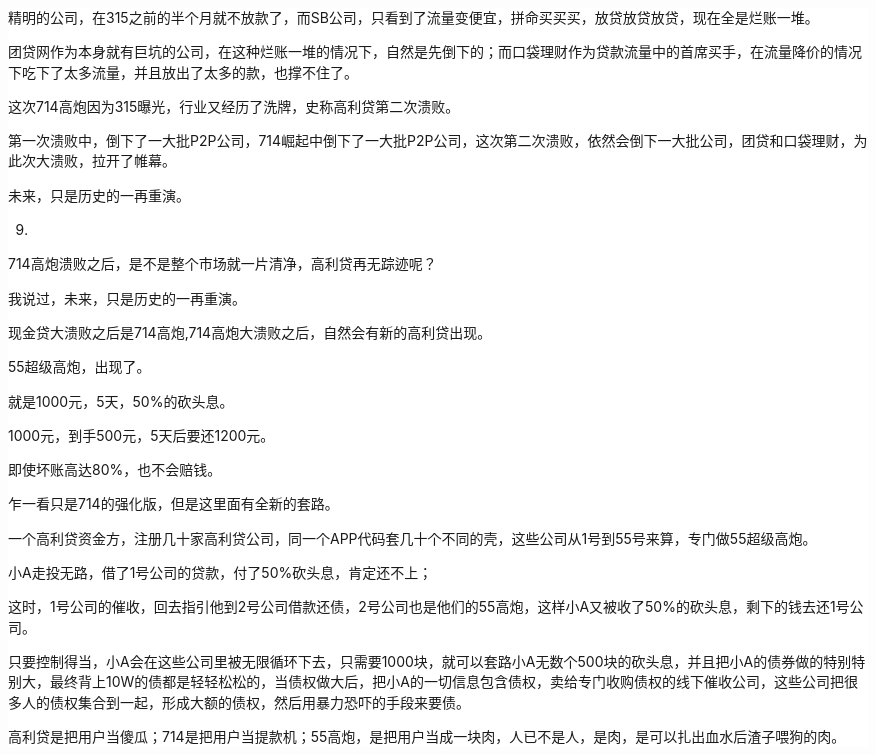 
精明的公司，在315之前的半个月就不放款了，而SB公司，只看到了流量变便宜，拼命买买买，放贷放贷放贷，现在全是烂账一堆。

 

团贷网作为本身就有巨坑的公司，在这种烂账一堆的情况下，自然是先倒下的；而口袋理财作为贷款流量中的首席买手，在流量降价的情况下吃下了太多流量，并且放出了太多的款，也撑不住了。

 

这次714高炮因为315曝光，行业又经历了洗牌，史称高利贷第二次溃败。

 

第一次溃败中，倒下了一大批P2P公司，714崛起中倒下了一大批P2P公司，这次第二次溃败，依然会倒下一大批公司，团贷和口袋理财，为此次大溃败，拉开了帷幕。

 

未来，只是历史的一再重演。

 

9.

 

714高炮溃败之后，是不是整个市场就一片清净，高利贷再无踪迹呢？

 

我说过，未来，只是历史的一再重演。

 

现金贷大溃败之后是714高炮,714高炮大溃败之后，自然会有新的高利贷出现。

 

 

55超级高炮，出现了。

 

就是1000元，5天，50%的砍头息。

 

1000元，到手500元，5天后要还1200元。

 

即使坏账高达80%，也不会赔钱。

 

乍一看只是714的强化版，但是这里面有全新的套路。

 

一个高利贷资金方，注册几十家高利贷公司，同一个APP代码套几十个不同的壳，这些公司从1号到55号来算，专门做55超级高炮。

 

小A走投无路，借了1号公司的贷款，付了50%砍头息，肯定还不上；

 

这时，1号公司的催收，回去指引他到2号公司借款还债，2号公司也是他们的55高炮，这样小A又被收了50%的砍头息，剩下的钱去还1号公司。

 

只要控制得当，小A会在这些公司里被无限循环下去，只需要1000块，就可以套路小A无数个500块的砍头息，并且把小A的债券做的特别特别大，最终背上10W的债都是轻轻松松的，当债权做大后，把小A的一切信息包含债权，卖给专门收购债权的线下催收公司，这些公司把很多人的债权集合到一起，形成大额的债权，然后用暴力恐吓的手段来要债。

 

高利贷是把用户当傻瓜；714是把用户当提款机；55高炮，是把用户当成一块肉，人已不是人，是肉，是可以扎出血水后渣子喂狗的肉。
